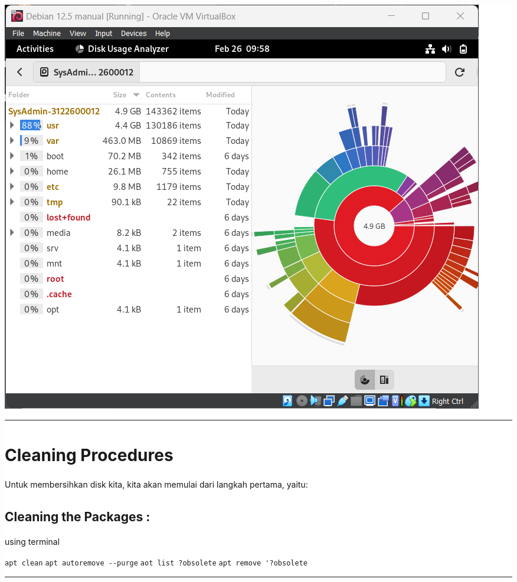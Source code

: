 ![](assets/week2-16.png)

---

# Cleaning Procedures

Untuk membersihkan disk kita, kita akan memulai dari langkah pertama, yaitu:

## Cleaning the Packages :

using terminal

`apt clean`
`apt autoremove --purge`
`aot list ?obsolete`
`apt remove '?obsolete`

---